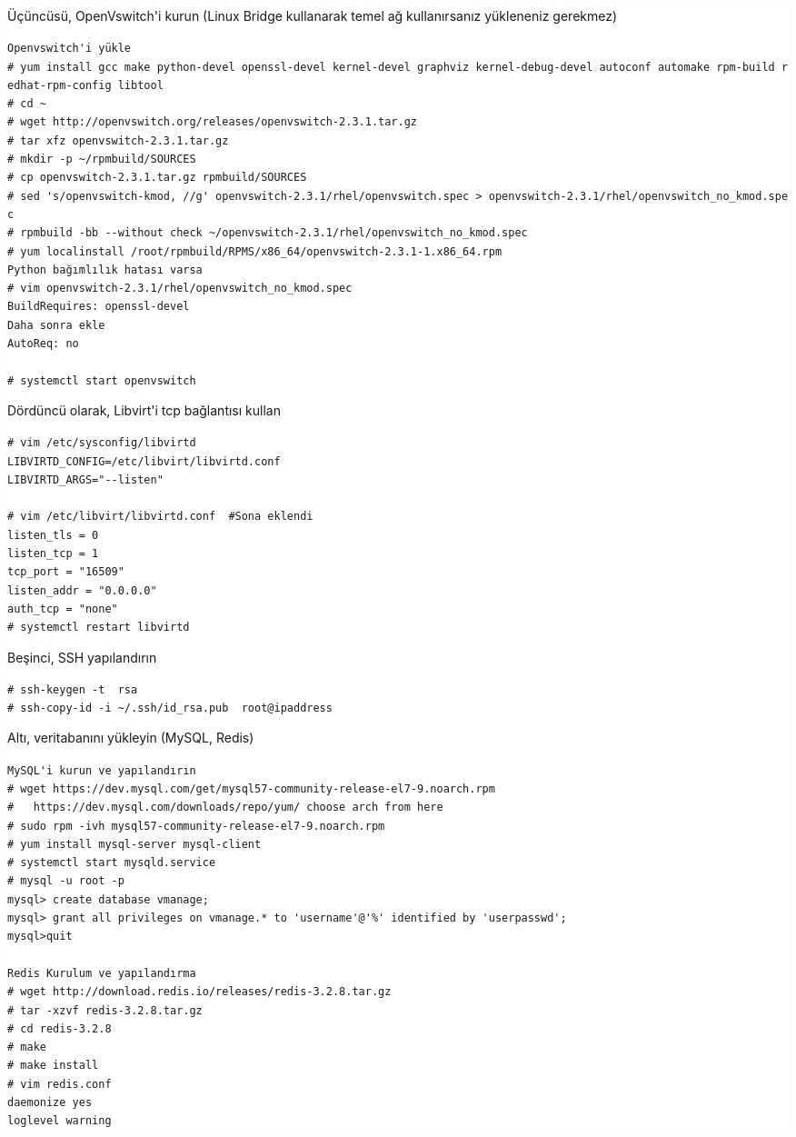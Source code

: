Üçüncüsü, OpenVswitch'i kurun (Linux Bridge kullanarak temel ağ kullanırsanız yükleneniz gerekmez)
```
Openvswitch'i yükle
# yum install gcc make python-devel openssl-devel kernel-devel graphviz kernel-debug-devel autoconf automake rpm-build redhat-rpm-config libtool 
# cd ~
# wget http://openvswitch.org/releases/openvswitch-2.3.1.tar.gz
# tar xfz openvswitch-2.3.1.tar.gz
# mkdir -p ~/rpmbuild/SOURCES
# cp openvswitch-2.3.1.tar.gz rpmbuild/SOURCES
# sed 's/openvswitch-kmod, //g' openvswitch-2.3.1/rhel/openvswitch.spec > openvswitch-2.3.1/rhel/openvswitch_no_kmod.spec
# rpmbuild -bb --without check ~/openvswitch-2.3.1/rhel/openvswitch_no_kmod.spec
# yum localinstall /root/rpmbuild/RPMS/x86_64/openvswitch-2.3.1-1.x86_64.rpm
Python bağımlılık hatası varsa
# vim openvswitch-2.3.1/rhel/openvswitch_no_kmod.spec
BuildRequires: openssl-devel
Daha sonra ekle
AutoReq: no

# systemctl start openvswitch

```

Dördüncü olarak, Libvirt'i tcp bağlantısı kullan
```
# vim /etc/sysconfig/libvirtd
LIBVIRTD_CONFIG=/etc/libvirt/libvirtd.conf
LIBVIRTD_ARGS="--listen"

# vim /etc/libvirt/libvirtd.conf  #Sona eklendi
listen_tls = 0
listen_tcp = 1
tcp_port = "16509"
listen_addr = "0.0.0.0"
auth_tcp = "none"
# systemctl restart libvirtd 
```
Beşinci, SSH yapılandırın
```
# ssh-keygen -t  rsa
# ssh-copy-id -i ~/.ssh/id_rsa.pub  root@ipaddress
```

Altı, veritabanını yükleyin (MySQL, Redis)
```
MySQL'i kurun ve yapılandırın
# wget https://dev.mysql.com/get/mysql57-community-release-el7-9.noarch.rpm
# 	https://dev.mysql.com/downloads/repo/yum/ choose arch from here
# sudo rpm -ivh mysql57-community-release-el7-9.noarch.rpm
# yum install mysql-server mysql-client 
# systemctl start mysqld.service
# mysql -u root -p 
mysql> create database vmanage;
mysql> grant all privileges on vmanage.* to 'username'@'%' identified by 'userpasswd';
mysql>quit

Redis Kurulum ve yapılandırma
# wget http://download.redis.io/releases/redis-3.2.8.tar.gz
# tar -xzvf redis-3.2.8.tar.gz
# cd redis-3.2.8
# make
# make install
# vim redis.conf
daemonize yes
loglevel warning
```